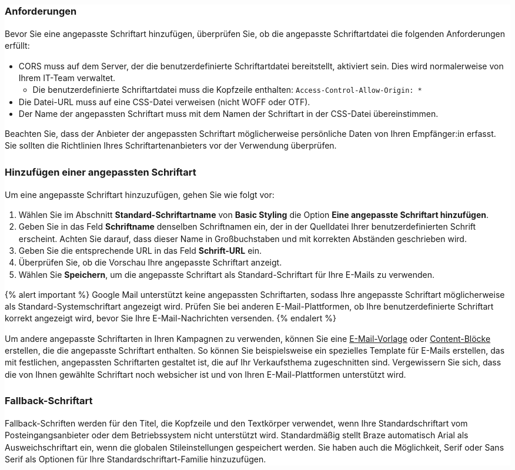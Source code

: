 ### Anforderungen

Bevor Sie eine angepasste Schriftart hinzufügen, überprüfen Sie, ob die angepasste Schriftartdatei die folgenden Anforderungen erfüllt:

- CORS muss auf dem Server, der die benutzerdefinierte Schriftartdatei bereitstellt, aktiviert sein. Dies wird normalerweise von Ihrem IT-Team verwaltet. 
  - Die benutzerdefinierte Schriftartdatei muss die Kopfzeile enthalten: `Access-Control-Allow-Origin: *`
- Die Datei-URL muss auf eine CSS-Datei verweisen (nicht WOFF oder OTF).
- Der Name der angepassten Schriftart muss mit dem Namen der Schriftart in der CSS-Datei übereinstimmen.

Beachten Sie, dass der Anbieter der angepassten Schriftart möglicherweise persönliche Daten von Ihren Empfänger:in erfasst. Sie sollten die Richtlinien Ihres Schriftartenanbieters vor der Verwendung überprüfen.

### Hinzufügen einer angepassten Schriftart

Um eine angepasste Schriftart hinzuzufügen, gehen Sie wie folgt vor:

1. Wählen Sie im Abschnitt **Standard-Schriftartname** von **Basic Styling** die Option **Eine angepasste Schriftart hinzufügen**.
2. Geben Sie in das Feld **Schriftname** denselben Schriftnamen ein, der in der Quelldatei Ihrer benutzerdefinierten Schrift erscheint. Achten Sie darauf, dass dieser Name in Großbuchstaben und mit korrekten Abständen geschrieben wird.
3. Geben Sie die entsprechende URL in das Feld **Schrift-URL** ein.
4. Überprüfen Sie, ob die Vorschau Ihre angepasste Schriftart anzeigt.
5. Wählen Sie **Speichern**, um die angepasste Schriftart als Standard-Schriftart für Ihre E-Mails zu verwenden. 

{% alert important %}
Google Mail unterstützt keine angepassten Schriftarten, sodass Ihre angepasste Schriftart möglicherweise als Standard-Systemschriftart angezeigt wird. Prüfen Sie bei anderen E-Mail-Plattformen, ob Ihre benutzerdefinierte Schriftart korrekt angezeigt wird, bevor Sie Ihre E-Mail-Nachrichten versenden.
{% endalert %}

Um andere angepasste Schriftarten in Ihren Kampagnen zu verwenden, können Sie eine [E-Mail-Vorlage]({{site.baseurl}}/user_guide/message_building_by_channel/email/templates/email_template/) oder [Content-Blöcke]({{site.baseurl}}/user_guide/message_building_by_channel/email/drag_and_drop/dnd_content_blocks/) erstellen, die die angepasste Schriftart enthalten. So können Sie beispielsweise ein spezielles Template für E-Mails erstellen, das mit festlichen, angepassten Schriftarten gestaltet ist, die auf Ihr Verkaufsthema zugeschnitten sind. Vergewissern Sie sich, dass die von Ihnen gewählte Schriftart noch websicher ist und von Ihren E-Mail-Plattformen unterstützt wird.

### Fallback-Schriftart

Fallback-Schriften werden für den Titel, die Kopfzeile und den Textkörper verwendet, wenn Ihre Standardschriftart vom Posteingangsanbieter oder dem Betriebssystem nicht unterstützt wird. Standardmäßig stellt Braze automatisch Arial als Ausweichschriftart ein, wenn die globalen Stileinstellungen gespeichert werden. Sie haben auch die Möglichkeit, Serif oder Sans Serif als Optionen für Ihre Standardschriftart-Familie hinzuzufügen.
